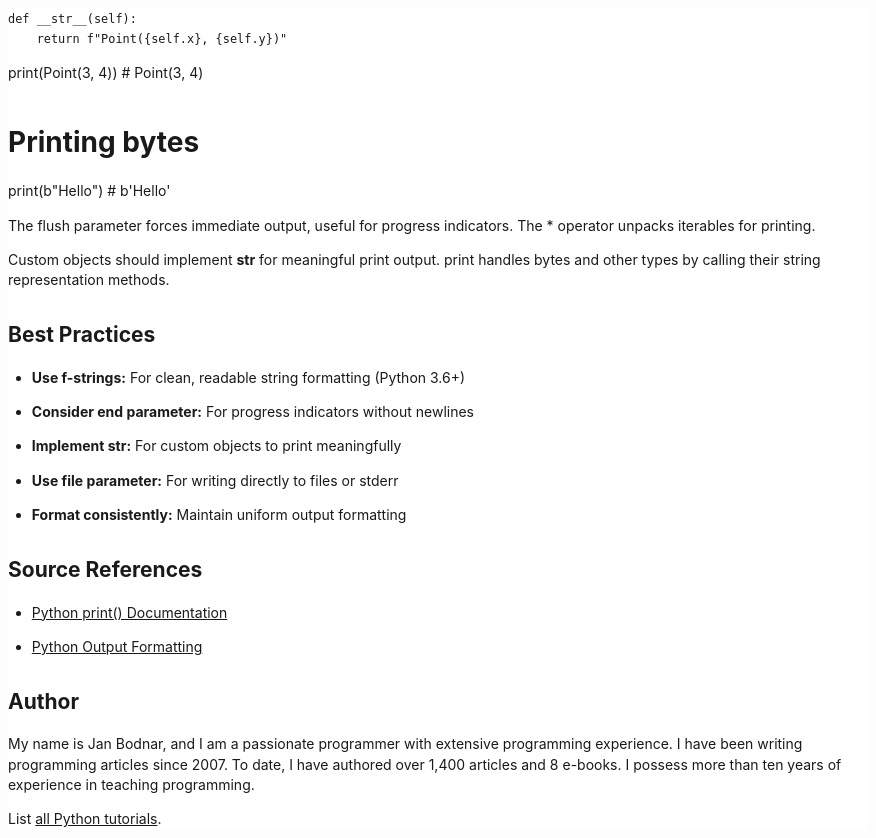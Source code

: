     def __str__(self):
        return f"Point({self.x}, {self.y})"

print(Point(3, 4))  # Point(3, 4)

# Printing bytes
print(b"Hello")  # b'Hello'

The flush parameter forces immediate output, useful for progress
indicators. The * operator unpacks iterables for printing.

Custom objects should implement __str__ for meaningful print
output. print handles bytes and other types by calling their
string representation methods.

## Best Practices

- **Use f-strings:** For clean, readable string formatting (Python 3.6+)

- **Consider end parameter:** For progress indicators without newlines

- **Implement __str__:** For custom objects to print meaningfully

- **Use file parameter:** For writing directly to files or stderr

- **Format consistently:** Maintain uniform output formatting

## Source References

- [Python print() Documentation](https://docs.python.org/3/library/functions.html#print)

- [Python Output Formatting](https://docs.python.org/3/tutorial/inputoutput.html#fancier-output-formatting)

## Author

My name is Jan Bodnar, and I am a passionate programmer with extensive
programming experience. I have been writing programming articles since 2007.
To date, I have authored over 1,400 articles and 8 e-books. I possess more
than ten years of experience in teaching programming.

List [all Python tutorials](/python/).